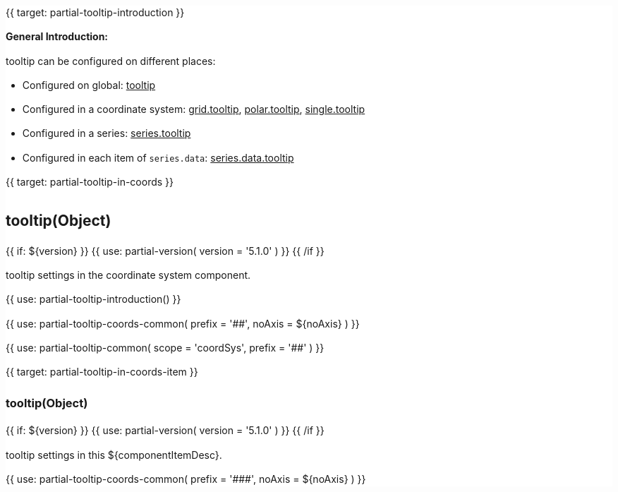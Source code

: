 
{{ target: partial-tooltip-introduction }}

**General Introduction:**

tooltip can be configured on different places:

+ Configured on global: [tooltip](~tooltip)

+ Configured in a coordinate system: [grid.tooltip](~grid.tooltip), [polar.tooltip](~polar.tooltip), [single.tooltip](~single.tooltip)

+ Configured in a series: [series.tooltip](~series.tooltip)

+ Configured in each item of `series.data`: [series.data.tooltip](~series.data.tooltip)


{{ target: partial-tooltip-in-coords }}

## tooltip(Object)

{{ if: ${version} }}
{{ use: partial-version(
    version = '5.1.0'
) }}
{{ /if }}

tooltip settings in the coordinate system component.

{{ use: partial-tooltip-introduction() }}

{{ use: partial-tooltip-coords-common(
    prefix = '##',
    noAxis = ${noAxis}
) }}

{{ use: partial-tooltip-common(
    scope = 'coordSys',
    prefix = '##'
) }}



{{ target: partial-tooltip-in-coords-item }}

### tooltip(Object)

{{ if: ${version} }}
{{ use: partial-version(
    version = '5.1.0'
) }}
{{ /if }}

tooltip settings in this ${componentItemDesc}.

{{ use: partial-tooltip-coords-common(
    prefix = '###',
    noAxis = ${noAxis}
) }}
